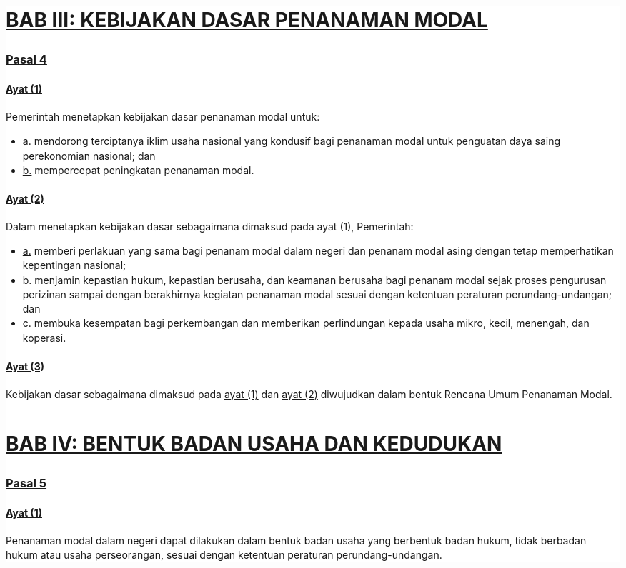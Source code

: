 

# [BAB III: KEBIJAKAN DASAR PENANAMAN MODAL](http://example.org/legal/peraturan/uu/2007/25/bab/0003)

### [Pasal 4](http://example.org/legal/peraturan/uu/2007/25/pasal/0004)

#### [Ayat (1)](http://example.org/legal/peraturan/uu/2007/25/pasal/0004/versi/20070426/ayat/0001)
Pemerintah menetapkan kebijakan dasar penanaman modal untuk:
* [a.](http://example.org/legal/peraturan/uu/2007/25/pasal/0004/versi/20070426/ayat/0001/huruf/a) mendorong terciptanya iklim usaha nasional yang kondusif bagi penanaman modal untuk penguatan daya saing perekonomian nasional; dan
* [b.](http://example.org/legal/peraturan/uu/2007/25/pasal/0004/versi/20070426/ayat/0001/huruf/b) mempercepat peningkatan penanaman modal.

#### [Ayat (2)](http://example.org/legal/peraturan/uu/2007/25/pasal/0004/versi/20070426/ayat/0002)
Dalam menetapkan kebijakan dasar sebagaimana dimaksud pada ayat (1), Pemerintah:
* [a.](http://example.org/legal/peraturan/uu/2007/25/pasal/0004/versi/20070426/ayat/0002/huruf/a) memberi perlakuan yang sama bagi penanam modal dalam negeri dan penanam modal asing dengan tetap memperhatikan kepentingan nasional;
* [b.](http://example.org/legal/peraturan/uu/2007/25/pasal/0004/versi/20070426/ayat/0002/huruf/b) menjamin kepastian hukum, kepastian berusaha, dan keamanan berusaha bagi penanam modal sejak proses pengurusan perizinan sampai dengan berakhirnya kegiatan penanaman modal sesuai dengan ketentuan peraturan perundang-undangan; dan
* [c.](http://example.org/legal/peraturan/uu/2007/25/pasal/0004/versi/20070426/ayat/0002/huruf/c) membuka kesempatan bagi perkembangan dan memberikan perlindungan kepada usaha mikro, kecil, menengah, dan koperasi.

#### [Ayat (3)](http://example.org/legal/peraturan/uu/2007/25/pasal/0004/versi/20070426/ayat/0003)
Kebijakan dasar sebagaimana dimaksud pada [ayat (1)](http://example.org/legal/peraturan/uu/2007/25/pasal/0004/versi/20070426/ayat/0001) dan [ayat (2)](http://example.org/legal/peraturan/uu/2007/25/pasal/0004/versi/20070426/ayat/0002) diwujudkan dalam bentuk Rencana Umum Penanaman Modal.
 


# [BAB IV: BENTUK BADAN USAHA DAN KEDUDUKAN](http://example.org/legal/peraturan/uu/2007/25/bab/0004)

### [Pasal 5](http://example.org/legal/peraturan/uu/2007/25/pasal/0005)

#### [Ayat (1)](http://example.org/legal/peraturan/uu/2007/25/pasal/0005/versi/20070426/ayat/0001)
Penanaman modal dalam negeri dapat dilakukan dalam bentuk badan usaha yang berbentuk badan hukum, tidak berbadan hukum atau usaha perseorangan, sesuai dengan ketentuan peraturan perundang-undangan.
